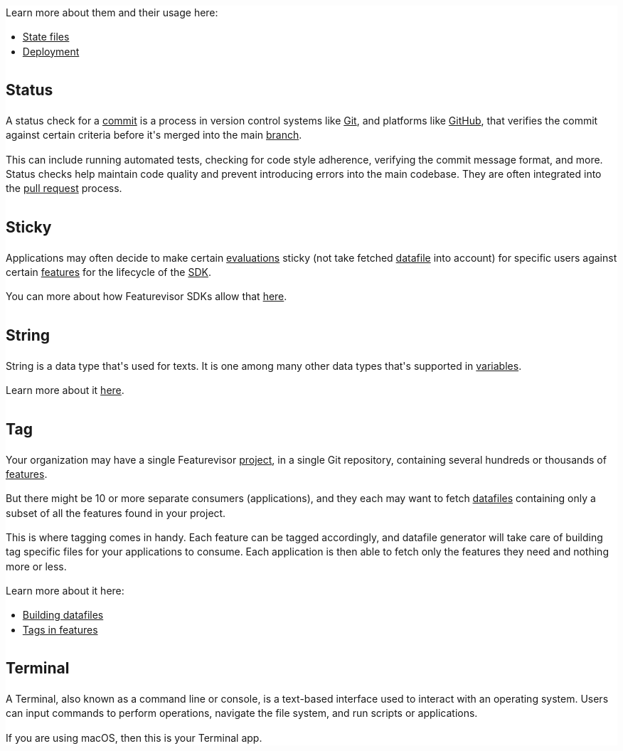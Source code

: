 Learn more about them and their usage here:

- [State files](/docs/state-files)
- [Deployment](/docs/deployment)

## Status

A status check for a [commit](#commit) is a process in version control systems like [Git](#git), and platforms like [GitHub](#github), that verifies the commit against certain criteria before it's merged into the main [branch](#branch).

This can include running automated tests, checking for code style adherence, verifying the commit message format, and more. Status checks help maintain code quality and prevent introducing errors into the main codebase. They are often integrated into the [pull request](#pull-request) process.

## Sticky

Applications may often decide to make certain [evaluations](#evaluation) sticky (not take fetched [datafile](#datafile) into account) for specific users against certain [features](#feature) for the lifecycle of the [SDK](#sdk).

You can more about how Featurevisor SDKs allow that [here](/docs/sdks/javascript/#stickiness).

## String

String is a data type that's used for texts. It is one among many other data types that's supported in [variables](#variable).

Learn more about it [here](/docs/features/#string).

## Tag

Your organization may have a single Featurevisor [project](#project), in a single Git repository, containing several hundreds or thousands of [features](#feature).

But there might be 10 or more separate consumers (applications), and they each may want to fetch [datafiles](#datafile) containing only a subset of all the features found in your project.

This is where tagging comes in handy. Each feature can be tagged accordingly, and datafile generator will take care of building tag specific files for your applications to consume. Each application is then able to fetch only the features they need and nothing more or less.

Learn more about it here:

- [Building datafiles](/docs/building-datafiles)
- [Tags in features](/docs/features/#tags)

## Terminal

A Terminal, also known as a command line or console, is a text-based interface used to interact with an operating system. Users can input commands to perform operations, navigate the file system, and run scripts or applications.

If you are using macOS, then this is your Terminal app.
